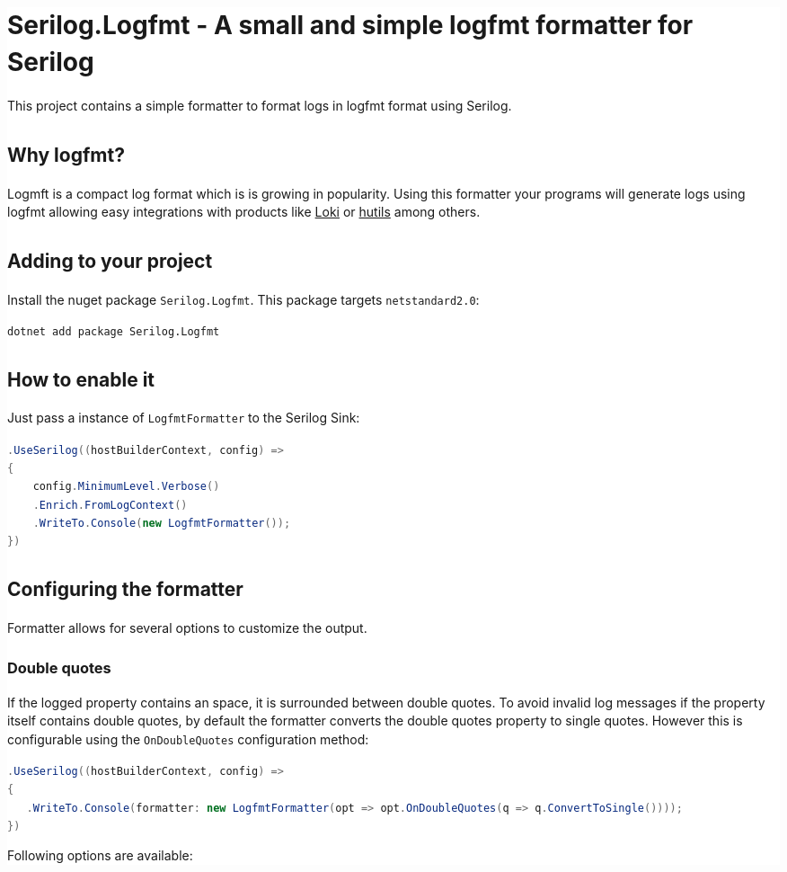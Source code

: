 # Serilog.Logfmt - A small and simple logfmt formatter for Serilog

This project contains a simple formatter to format logs in logfmt format using Serilog.

## Why logfmt?

Logmft is a compact log format which is is growing in popularity. Using this formatter your programs will generate logs using logfmt allowing easy integrations with products like [Loki](https://grafana.com/oss/loki/) or [hutils](https://github.com/brandur/hutils) among others.

## Adding to your project

Install the nuget package `Serilog.Logfmt`. This package targets `netstandard2.0`:

```
dotnet add package Serilog.Logfmt
```

## How to enable it

Just pass a instance of `LogfmtFormatter` to the Serilog Sink:

```csharp
.UseSerilog((hostBuilderContext, config) =>
{
    config.MinimumLevel.Verbose()
    .Enrich.FromLogContext()
    .WriteTo.Console(new LogfmtFormatter());
})
```

## Configuring the formatter

Formatter allows for several options to customize the output.

### Double quotes

If the logged property contains an space, it is surrounded between double quotes. To avoid invalid log messages if the property itself contains double quotes, by default the formatter converts the double quotes property to single quotes. However this is configurable using the `OnDoubleQuotes` configuration method:

```csharp
.UseSerilog((hostBuilderContext, config) =>
{
   .WriteTo.Console(formatter: new LogfmtFormatter(opt => opt.OnDoubleQuotes(q => q.ConvertToSingle())));
})
```

Following options are available:
